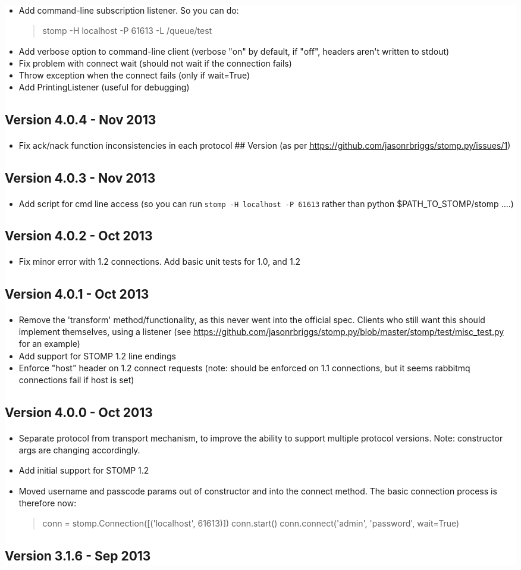  * Add command-line subscription listener. So you can do:
     > stomp -H localhost -P 61613 -L /queue/test
 * Add verbose option to command-line client (verbose "on" by default, if "off", headers aren't written to stdout)
 * Fix problem with connect wait (should not wait if the connection fails)
 * Throw exception when the connect fails (only if wait=True)
 * Add PrintingListener (useful for debugging)


## Version 4.0.4 - Nov 2013

 * Fix ack/nack function inconsistencies in each protocol ## Version (as per https://github.com/jasonrbriggs/stomp.py/issues/1)


## Version 4.0.3 - Nov 2013

 * Add script for cmd line access (so you can run `stomp -H localhost -P 61613` rather than python $PATH_TO_STOMP/stomp ....)


## Version 4.0.2 - Oct 2013

 * Fix minor error with 1.2 connections. Add basic unit tests for 1.0, and 1.2


## Version 4.0.1 - Oct 2013

 * Remove the 'transform' method/functionality, as this never went into the official spec. Clients who still want this should
   implement themselves, using a listener (see https://github.com/jasonrbriggs/stomp.py/blob/master/stomp/test/misc_test.py for
   an example)
 * Add support for STOMP 1.2 line endings
 * Enforce "host" header on 1.2 connect requests (note: should be enforced on 1.1 connections, but it seems rabbitmq connections
   fail if host is set)


## Version 4.0.0 - Oct 2013

 * Separate protocol from transport mechanism, to improve the ability to support multiple protocol versions. Note: constructor
   args are changing accordingly.
 * Add initial support for STOMP 1.2
 * Moved username and passcode params out of constructor and into the connect method. The basic connection process is therefore now:

     > conn = stomp.Connection([('localhost', 61613)])
     > conn.start()
     > conn.connect('admin', 'password', wait=True)


## Version 3.1.6 - Sep 2013
